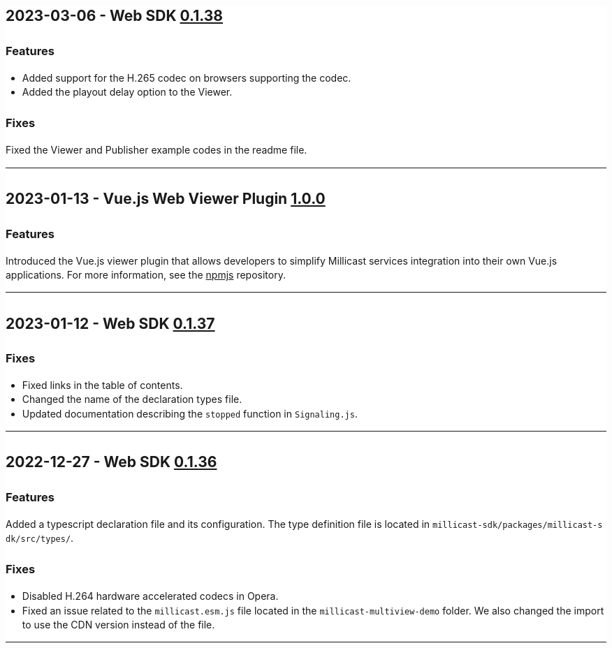 
## 2023-03-06 - Web SDK [0.1.38](https://github.com/millicast/millicast-sdk/releases/tag/v0.1.38)

### Features

- Added support for the H.265 codec on browsers supporting the codec.
- Added the playout delay option to the Viewer.

### Fixes

Fixed the Viewer and Publisher example codes in the readme file.

---

## 2023-01-13 - Vue.js Web Viewer Plugin [1.0.0](https://github.com/millicast/vue-viewer-plugin/releases/tag/v1.0.0)

### Features

Introduced the Vue.js viewer plugin that allows developers to simplify Millicast services integration into their own Vue.js applications. For more information, see the [npmjs](https://www.npmjs.com/package/@millicast/vue-viewer-plugin) repository.

---

## 2023-01-12 - Web SDK [0.1.37](https://github.com/millicast/millicast-sdk/releases/tag/v0.1.37)

### Fixes

- Fixed links in the table of contents.
- Changed the name of the declaration types file.
- Updated documentation describing the `stopped` function in `Signaling.js`.

---

## 2022-12-27 - Web SDK [0.1.36](https://github.com/millicast/millicast-sdk/releases/tag/v0.1.36)

### Features

Added a typescript declaration file and its configuration. The type definition file is located in `millicast-sdk/packages/millicast-sdk/src/types/`.

### Fixes

- Disabled H.264 hardware accelerated codecs in Opera.
- Fixed an issue related to the `millicast.esm.js` file located in the `millicast-multiview-demo` folder. We also changed the import to use the CDN version instead of the file.

---